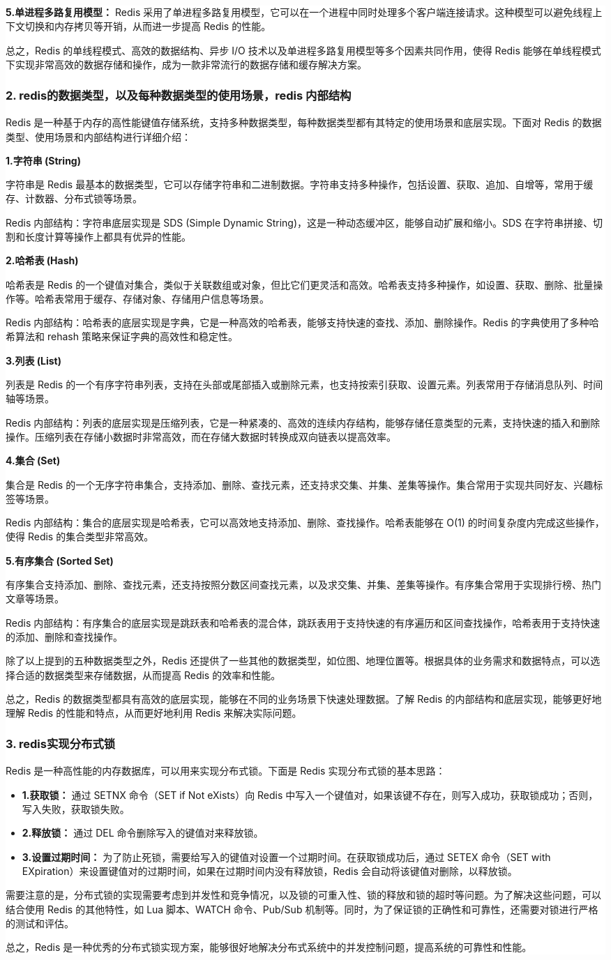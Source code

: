 **5.单进程多路复用模型：** Redis 采用了单进程多路复用模型，它可以在一个进程中同时处理多个客户端连接请求。这种模型可以避免线程上下文切换和内存拷贝等开销，从而进一步提高 Redis 的性能。

总之，Redis 的单线程模式、高效的数据结构、异步 I/O 技术以及单进程多路复用模型等多个因素共同作用，使得 Redis 能够在单线程模式下实现非常高效的数据存储和操作，成为一款非常流行的数据存储和缓存解决方案。

### 2. redis的数据类型，以及每种数据类型的使用场景，redis 内部结构

Redis 是一种基于内存的高性能键值存储系统，支持多种数据类型，每种数据类型都有其特定的使用场景和底层实现。下面对 Redis 的数据类型、使用场景和内部结构进行详细介绍：

**1.字符串 (String)**

字符串是 Redis 最基本的数据类型，它可以存储字符串和二进制数据。字符串支持多种操作，包括设置、获取、追加、自增等，常用于缓存、计数器、分布式锁等场景。

Redis 内部结构：字符串底层实现是 SDS (Simple Dynamic String)，这是一种动态缓冲区，能够自动扩展和缩小。SDS 在字符串拼接、切割和长度计算等操作上都具有优异的性能。

**2.哈希表 (Hash)**

哈希表是 Redis 的一个键值对集合，类似于关联数组或对象，但比它们更灵活和高效。哈希表支持多种操作，如设置、获取、删除、批量操作等。哈希表常用于缓存、存储对象、存储用户信息等场景。

Redis 内部结构：哈希表的底层实现是字典，它是一种高效的哈希表，能够支持快速的查找、添加、删除操作。Redis 的字典使用了多种哈希算法和 rehash 策略来保证字典的高效性和稳定性。

**3.列表 (List)**

列表是 Redis 的一个有序字符串列表，支持在头部或尾部插入或删除元素，也支持按索引获取、设置元素。列表常用于存储消息队列、时间轴等场景。

Redis 内部结构：列表的底层实现是压缩列表，它是一种紧凑的、高效的连续内存结构，能够存储任意类型的元素，支持快速的插入和删除操作。压缩列表在存储小数据时非常高效，而在存储大数据时转换成双向链表以提高效率。

**4.集合 (Set)**

集合是 Redis 的一个无序字符串集合，支持添加、删除、查找元素，还支持求交集、并集、差集等操作。集合常用于实现共同好友、兴趣标签等场景。

Redis 内部结构：集合的底层实现是哈希表，它可以高效地支持添加、删除、查找操作。哈希表能够在 O(1) 的时间复杂度内完成这些操作，使得 Redis 的集合类型非常高效。

**5.有序集合 (Sorted Set)**

有序集合支持添加、删除、查找元素，还支持按照分数区间查找元素，以及求交集、并集、差集等操作。有序集合常用于实现排行榜、热门文章等场景。

Redis 内部结构：有序集合的底层实现是跳跃表和哈希表的混合体，跳跃表用于支持快速的有序遍历和区间查找操作，哈希表用于支持快速的添加、删除和查找操作。

除了以上提到的五种数据类型之外，Redis 还提供了一些其他的数据类型，如位图、地理位置等。根据具体的业务需求和数据特点，可以选择合适的数据类型来存储数据，从而提高 Redis 的效率和性能。

总之，Redis 的数据类型都具有高效的底层实现，能够在不同的业务场景下快速处理数据。了解 Redis 的内部结构和底层实现，能够更好地理解 Redis 的性能和特点，从而更好地利用 Redis 来解决实际问题。

### 3. redis实现分布式锁

Redis 是一种高性能的内存数据库，可以用来实现分布式锁。下面是 Redis 实现分布式锁的基本思路：

- **1.获取锁：** 通过 SETNX 命令（SET if Not eXists）向 Redis 中写入一个键值对，如果该键不存在，则写入成功，获取锁成功；否则，写入失败，获取锁失败。

- **2.释放锁：** 通过 DEL 命令删除写入的键值对来释放锁。

- **3.设置过期时间：** 为了防止死锁，需要给写入的键值对设置一个过期时间。在获取锁成功后，通过 SETEX 命令（SET with EXpiration）来设置键值对的过期时间，如果在过期时间内没有释放锁，Redis 会自动将该键值对删除，以释放锁。

需要注意的是，分布式锁的实现需要考虑到并发性和竞争情况，以及锁的可重入性、锁的释放和锁的超时等问题。为了解决这些问题，可以结合使用 Redis 的其他特性，如 Lua 脚本、WATCH 命令、Pub/Sub 机制等。同时，为了保证锁的正确性和可靠性，还需要对锁进行严格的测试和评估。

总之，Redis 是一种优秀的分布式锁实现方案，能够很好地解决分布式系统中的并发控制问题，提高系统的可靠性和性能。

